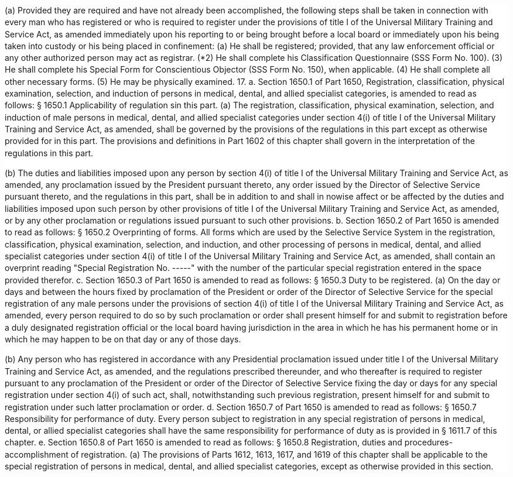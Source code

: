 
(a) Provided they are required and have not already been accomplished, the following steps shall be taken in connection with every man who has registered or who is required to register under the provisions of title I of the Universal Military Training and Service Act, as amended immediately upon his reporting to or being brought before a local board or immediately upon his being taken into custody or his being placed in confinement:
(a) He shall be registered; provided, that any law enforcement official or any other authorized person may act as registrar.
(*2) He shall complete his Classification Questionnaire (SSS Form No. 100).
    (3) He shall complete his Special Form for Conscientious Objector (SSS Form No. 150), when applicable.
    (4) He shall complete all other necessary forms.
    (5) He may be physically examined.
17. a. Section 1650.1 of Part 1650, Registration, classification, physical examination, selection, and induction of persons in medical, dental, and allied specialist categories, is amended to read as follows:
§ 1650.1 Applicability of regulation sin this part. (a) The registration, classification, physical examination, selection, and induction of male persons in medical, dental, and allied specialist categories under section 4(i) of title I of the Universal Military Training and Service Act, as amended, shall be governed by the provisions of the regulations in this part except as otherwise provided for in this part. The provisions and definitions in Part 1602 of this chapter shall govern in the interpretation of the regulations in this part.

(b) The duties and liabilities imposed upon any person by section 4(i) of title I of the Universal Military Training and Service Act, as amended, any proclamation issued by the President pursuant thereto, any order issued by the Director of Selective Service pursuant thereto, and the regulations in this part, shall be in addition to and shall in nowise affect or be affected by the duties and liabilities imposed upon such person by other provisions of title I of the Universal Military Training and Service Act, as amended, or by any other proclamation or regulations issued pursuant to such other provisions.
b. Section 1650.2 of Part 1650 is amended to read as follows:
§ 1650.2 Overprinting of forms. All forms which are used by the Selective Service System in the registration, classification, physical examination, selection, and induction, and other processing of persons in medical, dental, and allied specialist categories under section 4(i) of title I of the Universal Military Training and Service Act, as amended, shall contain an overprint reading "Special Registration No. -----" with the number of the particular special registration entered in the space provided therefor.
c. Section 1650.3 of Part 1650 is amended to read as follows:
§ 1650.3 Duty to be registered. (a) On the day or days and between the hours fixed by proclamation of the President or order of the Director of Selective Service for the special registration of any male persons under the provisions of section 4(i) of title I of the Universal Military Training and Service Act, as amended, every person required to do so by such proclamation or order shall present himself for and submit to registration before a duly designated registration official or the local board having jurisdiction in the area in which he has his permanent home or in which he may happen to be on that day or any of those days.

(b) Any person who has registered in accordance with any Presidential proclamation issued under title I of the Universal Military Training and Service Act, as amended, and the regulations prescribed thereunder, and who thereafter is required to register pursuant to any proclamation of the President or order of the Director of Selective Service fixing the day or days for any special registration under section 4(i) of such act, shall, notwithstanding such previous registration, present himself for and submit to registration under such latter proclamation or order.
d. Section 1650.7 of Part 1650 is amended to read as follows:
§ 1650.7 Responsibility for performance of duty. Every person subject to registration in any special registration of persons in medical, dental, or allied specialist categories shall have the same responsibility for performance of duty as is provided in § 1611.7 of this chapter.
e. Section 1650.8 of Part 1650 is amended to read as follows:
§ 1650.8 Registration, duties and procedures-accomplishment of registration. (a) The provisions of Parts 1612, 1613, 1617, and 1619 of this chapter shall be applicable to the special registration of persons in medical, dental, and allied specialist categories, except as otherwise provided in this section.

